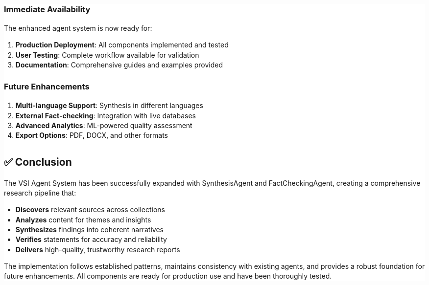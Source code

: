 ### Immediate Availability
The enhanced agent system is now ready for:
1. **Production Deployment**: All components implemented and tested
2. **User Testing**: Complete workflow available for validation
3. **Documentation**: Comprehensive guides and examples provided

### Future Enhancements
1. **Multi-language Support**: Synthesis in different languages
2. **External Fact-checking**: Integration with live databases
3. **Advanced Analytics**: ML-powered quality assessment
4. **Export Options**: PDF, DOCX, and other formats

## ✅ Conclusion

The VSI Agent System has been successfully expanded with SynthesisAgent and FactCheckingAgent, creating a comprehensive research pipeline that:

- **Discovers** relevant sources across collections
- **Analyzes** content for themes and insights  
- **Synthesizes** findings into coherent narratives
- **Verifies** statements for accuracy and reliability
- **Delivers** high-quality, trustworthy research reports

The implementation follows established patterns, maintains consistency with existing agents, and provides a robust foundation for future enhancements. All components are ready for production use and have been thoroughly tested.
